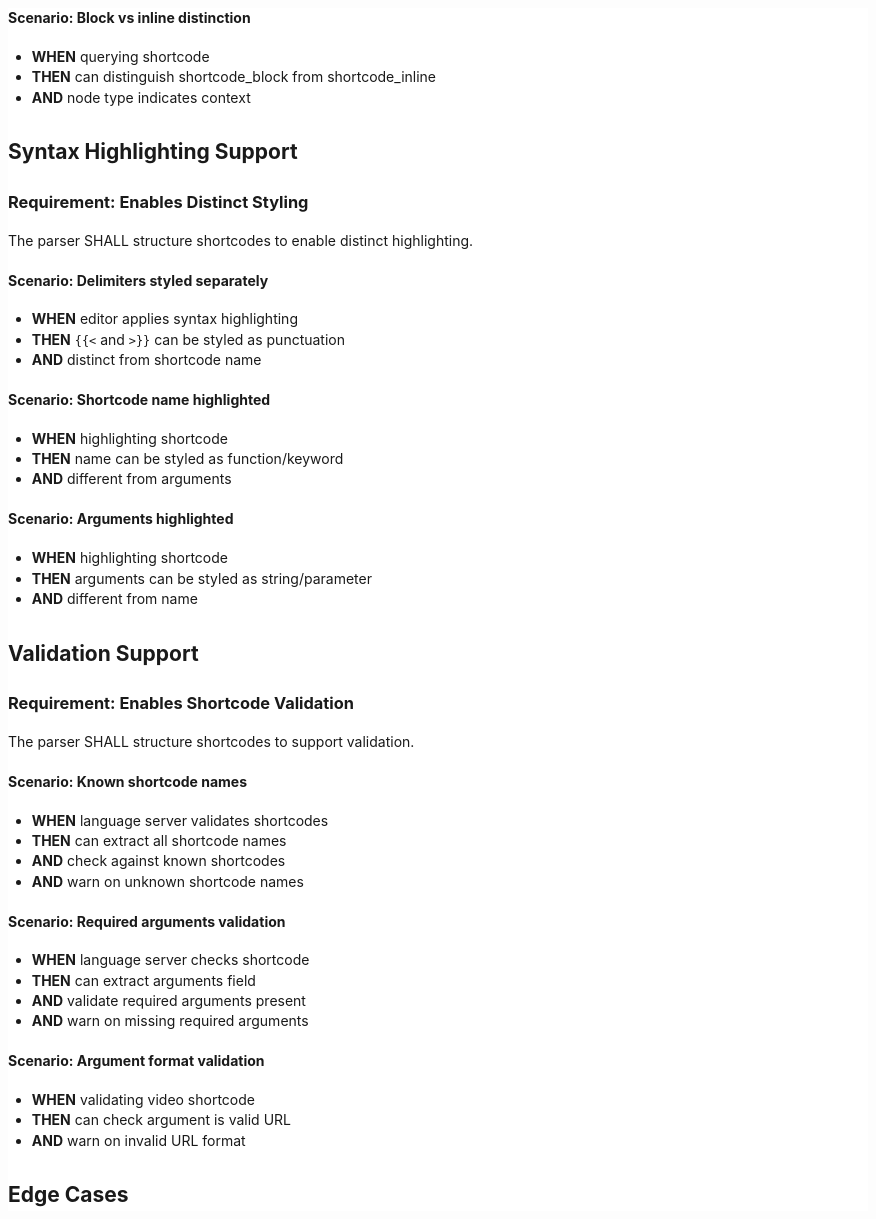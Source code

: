 #### Scenario: Block vs inline distinction
- **WHEN** querying shortcode
- **THEN** can distinguish shortcode_block from shortcode_inline
- **AND** node type indicates context

## Syntax Highlighting Support

### Requirement: Enables Distinct Styling
The parser SHALL structure shortcodes to enable distinct highlighting.

#### Scenario: Delimiters styled separately
- **WHEN** editor applies syntax highlighting
- **THEN** `{{<` and `>}}` can be styled as punctuation
- **AND** distinct from shortcode name

#### Scenario: Shortcode name highlighted
- **WHEN** highlighting shortcode
- **THEN** name can be styled as function/keyword
- **AND** different from arguments

#### Scenario: Arguments highlighted
- **WHEN** highlighting shortcode
- **THEN** arguments can be styled as string/parameter
- **AND** different from name

## Validation Support

### Requirement: Enables Shortcode Validation
The parser SHALL structure shortcodes to support validation.

#### Scenario: Known shortcode names
- **WHEN** language server validates shortcodes
- **THEN** can extract all shortcode names
- **AND** check against known shortcodes
- **AND** warn on unknown shortcode names

#### Scenario: Required arguments validation
- **WHEN** language server checks shortcode
- **THEN** can extract arguments field
- **AND** validate required arguments present
- **AND** warn on missing required arguments

#### Scenario: Argument format validation
- **WHEN** validating video shortcode
- **THEN** can check argument is valid URL
- **AND** warn on invalid URL format

## Edge Cases
